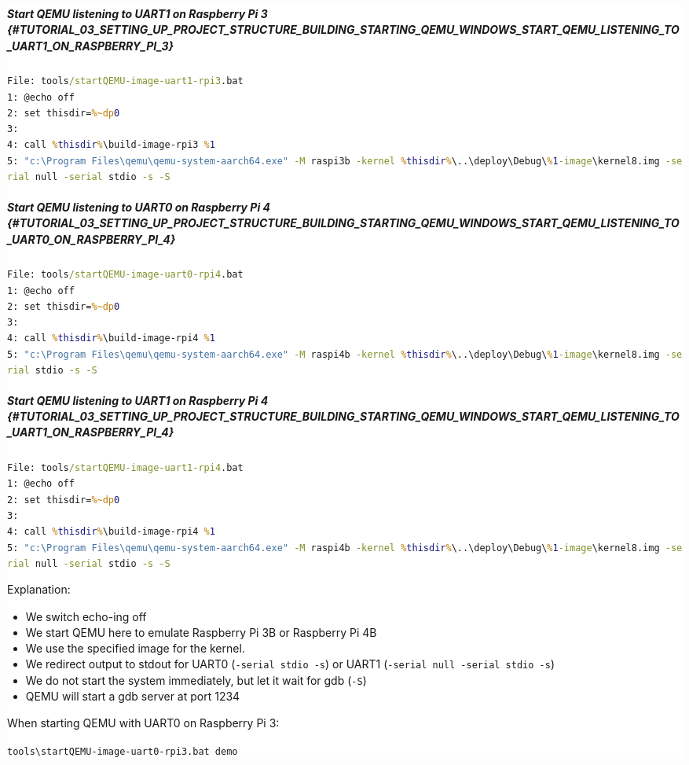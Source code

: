 ##### Start QEMU listening to UART1 on Raspberry Pi 3 {#TUTORIAL_03_SETTING_UP_PROJECT_STRUCTURE_BUILDING_STARTING_QEMU_WINDOWS_START_QEMU_LISTENING_TO_UART1_ON_RASPBERRY_PI_3}

```bat
File: tools/startQEMU-image-uart1-rpi3.bat
1: @echo off
2: set thisdir=%~dp0
3: 
4: call %thisdir%\build-image-rpi3 %1
5: "c:\Program Files\qemu\qemu-system-aarch64.exe" -M raspi3b -kernel %thisdir%\..\deploy\Debug\%1-image\kernel8.img -serial null -serial stdio -s -S
```

##### Start QEMU listening to UART0 on Raspberry Pi 4 {#TUTORIAL_03_SETTING_UP_PROJECT_STRUCTURE_BUILDING_STARTING_QEMU_WINDOWS_START_QEMU_LISTENING_TO_UART0_ON_RASPBERRY_PI_4}

```bat
File: tools/startQEMU-image-uart0-rpi4.bat
1: @echo off
2: set thisdir=%~dp0
3: 
4: call %thisdir%\build-image-rpi4 %1
5: "c:\Program Files\qemu\qemu-system-aarch64.exe" -M raspi4b -kernel %thisdir%\..\deploy\Debug\%1-image\kernel8.img -serial stdio -s -S
```

##### Start QEMU listening to UART1 on Raspberry Pi 4 {#TUTORIAL_03_SETTING_UP_PROJECT_STRUCTURE_BUILDING_STARTING_QEMU_WINDOWS_START_QEMU_LISTENING_TO_UART1_ON_RASPBERRY_PI_4}

```bat
File: tools/startQEMU-image-uart1-rpi4.bat
1: @echo off
2: set thisdir=%~dp0
3: 
4: call %thisdir%\build-image-rpi4 %1
5: "c:\Program Files\qemu\qemu-system-aarch64.exe" -M raspi4b -kernel %thisdir%\..\deploy\Debug\%1-image\kernel8.img -serial null -serial stdio -s -S
```

Explanation:
- We switch echo-ing off
- We start QEMU here to emulate Raspberry Pi 3B or Raspberry Pi 4B
- We use the specified image for the kernel.
- We redirect output to stdout for UART0 (`-serial stdio -s`) or UART1 (`-serial null -serial stdio -s`)
- We do not start the system immediately, but let it wait for gdb (`-S`)
- QEMU will start a gdb server at port 1234

When starting QEMU with UART0 on Raspberry Pi 3:

```bat
tools\startQEMU-image-uart0-rpi3.bat demo
```
